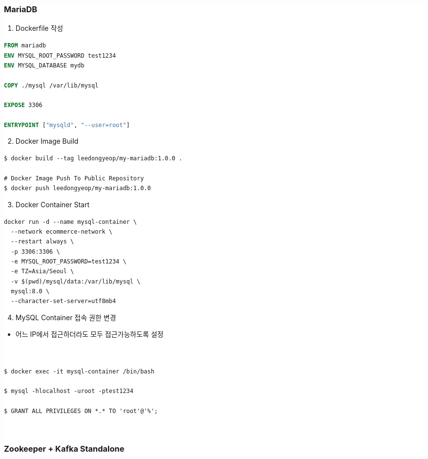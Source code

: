 ### MariaDB

1. Dockerfile 작성

```dockerfile
FROM mariadb
ENV MYSQL_ROOT_PASSWORD test1234
ENV MYSQL_DATABASE mydb

COPY ./mysql /var/lib/mysql

EXPOSE 3306

ENTRYPOINT ["mysqld", "--user=root"]
```

2. Docker Image Build

```shell
$ docker build --tag leedongyeop/my-mariadb:1.0.0 .

# Docker Image Push To Public Repository
$ docker push leedongyeop/my-mariadb:1.0.0
```

3. Docker Container Start

```shell
docker run -d --name mysql-container \
  --network ecommerce-network \
  --restart always \
  -p 3306:3306 \
  -e MYSQL_ROOT_PASSWORD=test1234 \
  -e TZ=Asia/Seoul \
  -v $(pwd)/mysql/data:/var/lib/mysql \
  mysql:8.0 \
  --character-set-server=utf8mb4
```

4. MySQL Container 접속 권한 변경

- 어느 IP에서 접근하더라도 모두 접근가능하도록 설정

```shell


$ docker exec -it mysql-container /bin/bash

$ mysql -hlocalhost -uroot -ptest1234 

$ GRANT ALL PRIVILEGES ON *.* TO 'root'@'%';

```

<br/>

### Zookeeper + Kafka Standalone
